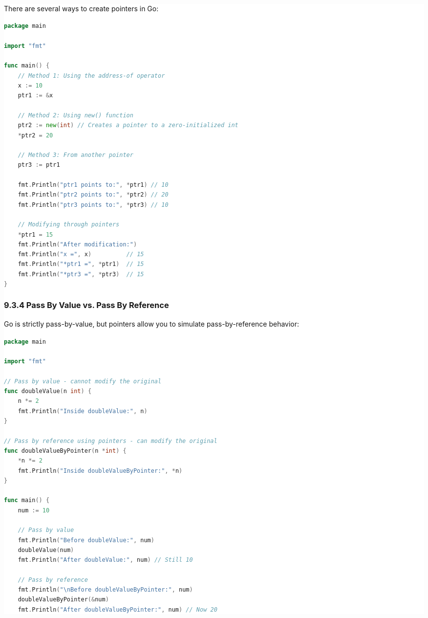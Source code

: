 There are several ways to create pointers in Go:

```go
package main

import "fmt"

func main() {
    // Method 1: Using the address-of operator
    x := 10
    ptr1 := &x

    // Method 2: Using new() function
    ptr2 := new(int) // Creates a pointer to a zero-initialized int
    *ptr2 = 20

    // Method 3: From another pointer
    ptr3 := ptr1

    fmt.Println("ptr1 points to:", *ptr1) // 10
    fmt.Println("ptr2 points to:", *ptr2) // 20
    fmt.Println("ptr3 points to:", *ptr3) // 10

    // Modifying through pointers
    *ptr1 = 15
    fmt.Println("After modification:")
    fmt.Println("x =", x)          // 15
    fmt.Println("*ptr1 =", *ptr1)  // 15
    fmt.Println("*ptr3 =", *ptr3)  // 15
}
```

### **9.3.4 Pass By Value vs. Pass By Reference**

Go is strictly pass-by-value, but pointers allow you to simulate pass-by-reference behavior:

```go
package main

import "fmt"

// Pass by value - cannot modify the original
func doubleValue(n int) {
    n *= 2
    fmt.Println("Inside doubleValue:", n)
}

// Pass by reference using pointers - can modify the original
func doubleValueByPointer(n *int) {
    *n *= 2
    fmt.Println("Inside doubleValueByPointer:", *n)
}

func main() {
    num := 10

    // Pass by value
    fmt.Println("Before doubleValue:", num)
    doubleValue(num)
    fmt.Println("After doubleValue:", num) // Still 10

    // Pass by reference
    fmt.Println("\nBefore doubleValueByPointer:", num)
    doubleValueByPointer(&num)
    fmt.Println("After doubleValueByPointer:", num) // Now 20
```